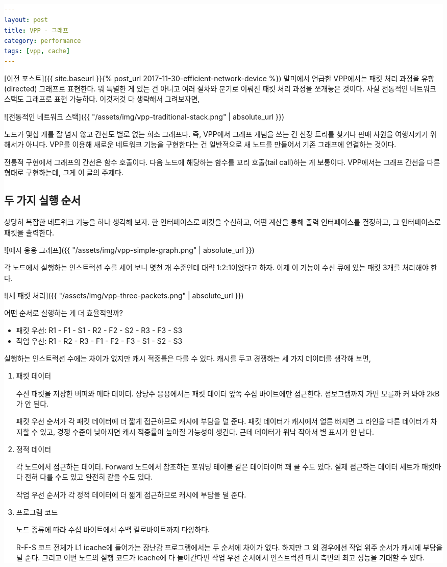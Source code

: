 ```yaml
---
layout: post
title: VPP - 그래프
category: performance
tags: [vpp, cache]
---
```

[이전 포스트]({{ site.baseurl }}{% post_url 2017-11-30-efficient-network-device %}) 말미에서 언급한 [VPP](https://wiki.fd.io/view/VPP/What_is_VPP%3F)에서는 패킷 처리 과정을 유향(directed) 그래프로 표현한다. 뭐 특별한 게 있는 건 아니고 여러 절차와 분기로 이뤄진 패킷 처리 과정을 쪼개놓은 것이다. 사실 전통적인 네트워크 스택도 그래프로 표현 가능하다. 이것저것 다 생략해서 그려보자면,

![전통적인 네트워크 스택]({{ "/assets/img/vpp-traditional-stack.png" | absolute_url }})

노드가 몇십 개를 잘 넘지 않고 간선도 별로 없는 희소 그래프다. 즉, VPP에서 그래프 개념을 쓰는 건 신장 트리를 찾거나 판매 사원을 여행시키기 위해서가 아니다. VPP를 이용해 새로운 네트워크 기능을 구현한다는 건 일반적으로 새 노드를 만들어서 기존 그래프에 연결하는 것이다.

전통적 구현에서 그래프의 간선은 함수 호출이다. 다음 노드에 해당하는 함수를 꼬리 호출(tail call)하는 게 보통이다. VPP에서는 그래프 간선을 다른 형태로 구현하는데, 그게 이 글의 주제다.

## 두 가지 실행 순서

상당히 복잡한 네트워크 기능을 하나 생각해 보자. 한 인터페이스로 패킷을 수신하고, 어떤 계산을 통해 출력 인터페이스를 결정하고, 그 인터페이스로 패킷을 출력한다.

![예시 응용 그래프]({{ "/assets/img/vpp-simple-graph.png" | absolute_url }})

각 노드에서 실행하는 인스트럭션 수를 세어 보니 몇천 개 수준인데 대략 1:2:1이었다고 하자. 이제 이 기능이 수신 큐에 있는 패킷 3개를 처리해야 한다.

![세 패킷 처리]({{ "/assets/img/vpp-three-packets.png" | absolute_url }})

어떤 순서로 실행하는 게 더 효율적일까?

* 패킷 우선: R1 - F1 - S1 - R2 - F2 - S2 - R3 - F3 - S3
* 작업 우선: R1 - R2 - R3 - F1 - F2 - F3 - S1 - S2 - S3

실행하는 인스트럭션 수에는 차이가 없지만 캐시 적중률은 다를 수 있다. 캐시를 두고 경쟁하는 세 가지 데이터를 생각해 보면,

1. 패킷 데이터

   수신 패킷을 저장한 버퍼와 메타 데이터. 상당수 응용에서는 패킷 데이터 앞쪽 수십 바이트에만 접근한다. 점보그램까지 가면 모를까 커 봐야 2kB가 안 된다.

   패킷 우선 순서가 각 패킷 데이터에 더 짧게 접근하므로 캐시에 부담을 덜 준다. 패킷 데이터가 캐시에서 얼른 빠지면 그 라인을 다른 데이터가 차지할 수 있고, 경쟁 수준이 낮아지면 캐시 적중률이 높아질 가능성이 생긴다. 근데 데이터가 워낙 작아서 별 표시가 안 난다.

2. 정적 데이터

   각 노드에서 접근하는 데이터. Forward 노드에서 참조하는 포워딩 테이블 같은 데이터이며 꽤 클 수도 있다. 실제 접근하는 데이터 세트가 패킷마다 전혀 다를 수도 있고 완전히 같을 수도 있다.

   작업 우선 순서가 각 정적 데이터에 더 짧게 접근하므로 캐시에 부담을 덜 준다.

3. 프로그램 코드

   노드 종류에 따라 수십 바이트에서 수백 킬로바이트까지 다양하다.

   R-F-S 코드 전체가 L1 icache에 들어가는 장난감 프로그램에서는 두 순서에 차이가 없다. 하지만 그 외 경우에선 작업 위주 순서가 캐시에 부담을 덜 준다. 그리고 어떤 노드의 실행 코드가 icache에 다 들어간다면 작업 우선 순서에서 인스트럭션 페치 측면의 최고 성능을 기대할 수 있다.
